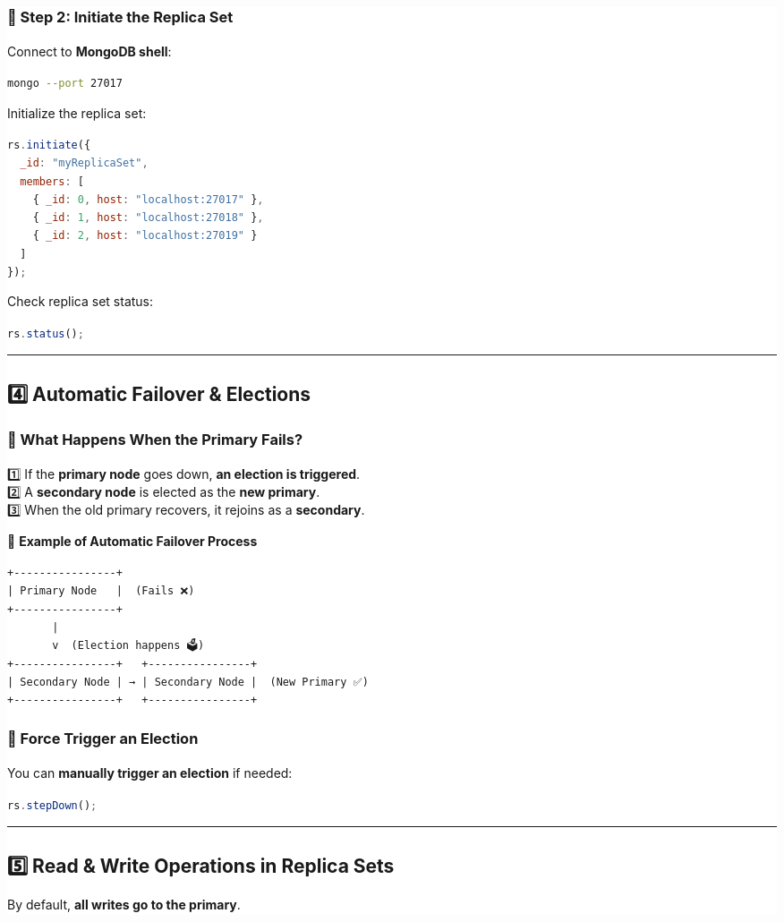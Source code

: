 ### **🔹 Step 2: Initiate the Replica Set**
Connect to **MongoDB shell**:
```bash
mongo --port 27017
```
Initialize the replica set:
```js
rs.initiate({
  _id: "myReplicaSet",
  members: [
    { _id: 0, host: "localhost:27017" },
    { _id: 1, host: "localhost:27018" },
    { _id: 2, host: "localhost:27019" }
  ]
});
```
Check replica set status:
```js
rs.status();
```

---

## **4️⃣ Automatic Failover & Elections**
### **🔹 What Happens When the Primary Fails?**
1️⃣ If the **primary node** goes down, **an election is triggered**.  
2️⃣ A **secondary node** is elected as the **new primary**.  
3️⃣ When the old primary recovers, it rejoins as a **secondary**.  

📌 **Example of Automatic Failover Process**
```
+----------------+
| Primary Node   |  (Fails ❌)
+----------------+
       |
       v  (Election happens 🗳️)
+----------------+   +----------------+
| Secondary Node | → | Secondary Node |  (New Primary ✅)
+----------------+   +----------------+
```

### **🔹 Force Trigger an Election**
You can **manually trigger an election** if needed:
```js
rs.stepDown();
```

---

## **5️⃣ Read & Write Operations in Replica Sets**
By default, **all writes go to the primary**.
